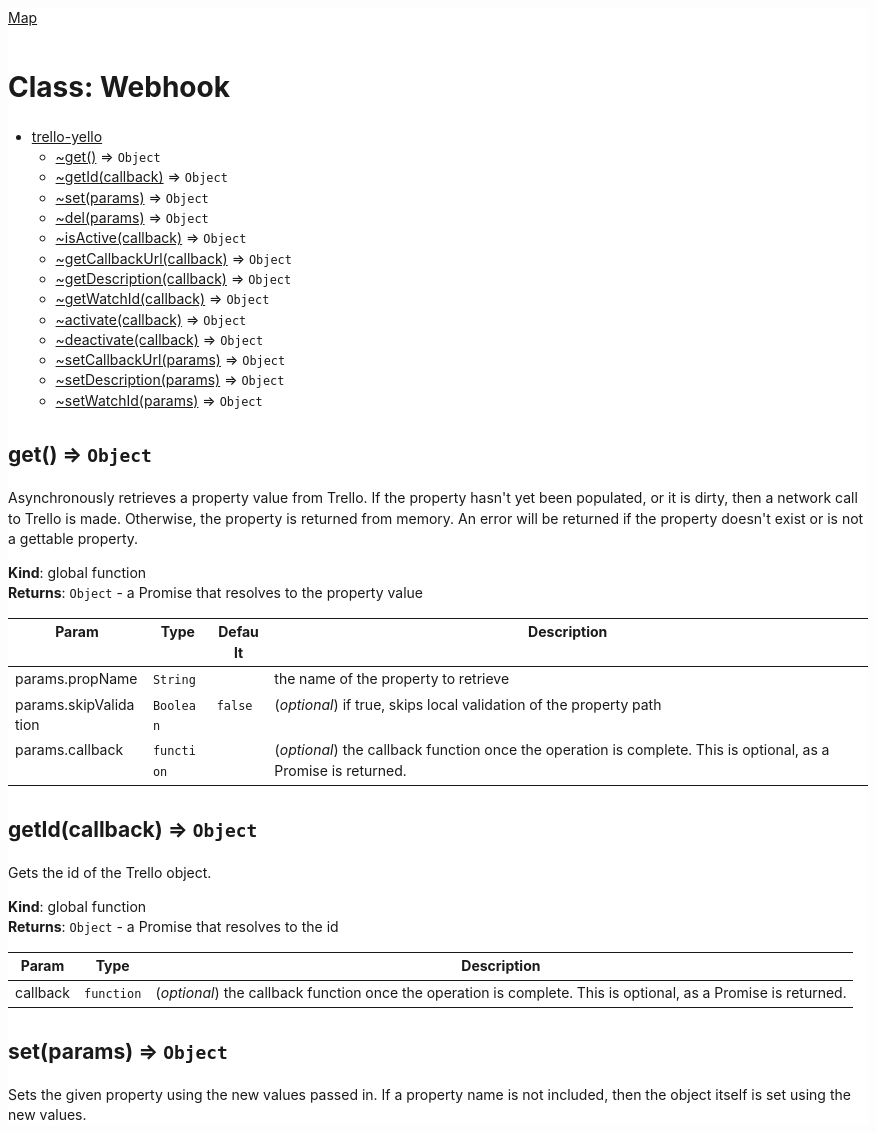 [Map](#map)

# Class: Webhook

* [trello-yello](trello.md)
  * [~get()](#get) ⇒ <code>Object</code>
  * [~getId(callback)](#getId) ⇒ <code>Object</code>
  * [~set(params)](#set) ⇒ <code>Object</code>
  * [~del(params)](#del) ⇒ <code>Object</code>
  * [~isActive(callback)](#isActive) ⇒ <code>Object</code>
  * [~getCallbackUrl(callback)](#getCallbackUrl) ⇒ <code>Object</code>
  * [~getDescription(callback)](#getDescription) ⇒ <code>Object</code>
  * [~getWatchId(callback)](#getWatchId) ⇒ <code>Object</code>
  * [~activate(callback)](#activate) ⇒ <code>Object</code>
  * [~deactivate(callback)](#deactivate) ⇒ <code>Object</code>
  * [~setCallbackUrl(params)](#setCallbackUrl) ⇒ <code>Object</code>
  * [~setDescription(params)](#setDescription) ⇒ <code>Object</code>
  * [~setWatchId(params)](#setWatchId) ⇒ <code>Object</code>

<a name="get"></a>
## get() ⇒ <code>Object</code>
Asynchronously retrieves a property value from Trello. If the property
hasn't yet been populated, or it is dirty, then a network call to Trello
is made. Otherwise, the property is returned from memory. An error will
be returned if the property doesn't exist or is not a gettable property.

**Kind**: global function  
**Returns**: <code>Object</code> - a Promise that resolves to the property value  

| Param | Type | Default | Description |
| --- | --- | --- | --- |
| params.propName | <code>String</code> |  | the name of the property to retrieve |
| params.skipValidation | <code>Boolean</code> | <code>false</code> | (*optional*) if true, skips local validation of the property path ||  |  |  | (*optional*)  ||
| params.callback | <code>function</code> |  | (*optional*) the callback function once the operation is complete. This is optional, as a Promise is returned. |

<a name="getId"></a>
## getId(callback) ⇒ <code>Object</code>
Gets the id of the Trello object.

**Kind**: global function  
**Returns**: <code>Object</code> - a Promise that resolves to the id  

| Param | Type | Description |
| --- | --- | --- |
| callback | <code>function</code> | (*optional*) the callback function once the operation is complete. This is optional, as a Promise is returned. |

<a name="set"></a>
## set(params) ⇒ <code>Object</code>
Sets the given property using the new values passed in. If a property name
is not included, then the object itself is set using the new values.
